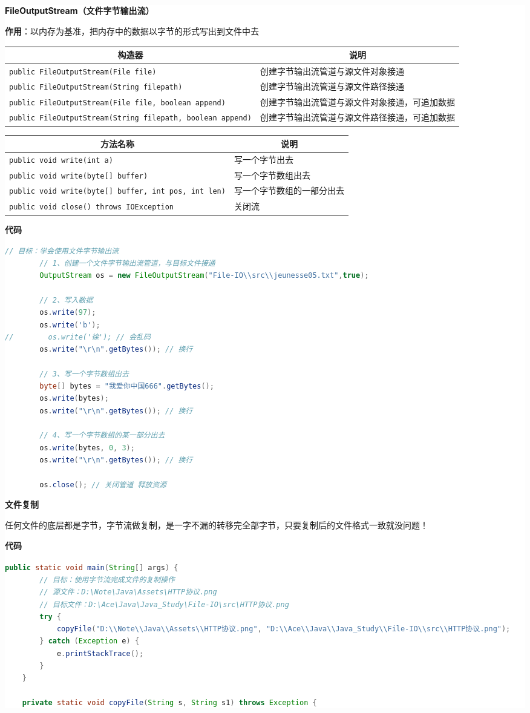 **FileOutputStream（文件字节输出流）**

**作用**：以内存为基准，把内存中的数据以字节的形式写出到文件中去

| 构造器                                                     | 说明                                           |
| ---------------------------------------------------------- | ---------------------------------------------- |
| `public FileOutputStream(File file)`                       | 创建字节输出流管道与源文件对象接通             |
| `public FileOutputStream(String filepath)`                 | 创建字节输出流管道与源文件路径接通             |
| `public FileOutputStream(File file, boolean append)`       | 创建字节输出流管道与源文件对象接通，可追加数据 |
| `public FileOutputStream(String filepath, boolean append)` | 创建字节输出流管道与源文件路径接通，可追加数据 |

| 方法名称                                             | 说明                       |
| ---------------------------------------------------- | -------------------------- |
| `public void write(int a)`                           | 写一个字节出去             |
| `public void write(byte[] buffer)`                   | 写一个字节数组出去         |
| `public void write(byte[] buffer, int pos, int len)` | 写一个字节数组的一部分出去 |
| `public void close() throws IOException`             | 关闭流                     |

**代码**

```java
// 目标：学会使用文件字节输出流
        // 1、创建一个文件字节输出流管道，与目标文件接通
        OutputStream os = new FileOutputStream("File-IO\\src\\jeunesse05.txt",true);

        // 2、写入数据
        os.write(97);
        os.write('b');
//        os.write('徐'); // 会乱码
        os.write("\r\n".getBytes()); // 换行

        // 3、写一个字节数组出去
        byte[] bytes = "我爱你中国666".getBytes();
        os.write(bytes);
        os.write("\r\n".getBytes()); // 换行

        // 4、写一个字节数组的某一部分出去
        os.write(bytes, 0, 3);
        os.write("\r\n".getBytes()); // 换行

        os.close(); // 关闭管道 释放资源
```

**文件复制**

任何文件的底层都是字节，字节流做复制，是一字不漏的转移完全部字节，只要复制后的文件格式一致就没问题！

**代码**

```java
public static void main(String[] args) {
        // 目标：使用字节流完成文件的复制操作
        // 源文件：D:\Note\Java\Assets\HTTP协议.png
        // 目标文件：D:\Ace\Java\Java_Study\File-IO\src\HTTP协议.png
        try {
            copyFile("D:\\Note\\Java\\Assets\\HTTP协议.png", "D:\\Ace\\Java\\Java_Study\\File-IO\\src\\HTTP协议.png");
        } catch (Exception e) {
            e.printStackTrace();
        }
    }

    private static void copyFile(String s, String s1) throws Exception {
```